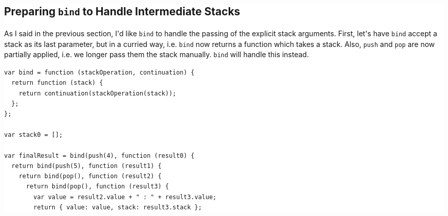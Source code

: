 <script>
(function () {
  var push = function (element) {
    return function (stack) {
      var value = undefined;
      var newStack = [element].concat(stack);

      return { value: value, stack: newStack };
    };
  };

  var pop = function () {
    return function (stack) {
      var value = stack[0];
      var newStack = stack.slice(1);

      return { value: value, stack: newStack };
    };
  };

  var bind = function (value, continuation) {
    return continuation(value);
  };

  var stack0 = [];

  var finalResult = bind(push(4)(stack0), function (result0) {
    return bind(push(5)(result0.stack), function (result1) {
      return bind(pop()(result1.stack), function (result2) {
        return bind(pop()(result2.stack), function (result3) {
          var value = result2.value + " : " + result3.value;
          return { value: value, stack: result3.stack };
        });
      });
    });
  });

  console.group("Step 3: currying `push` and `pop`");
  console.log(finalResult);
  console.groupEnd();
})();
</script>



Preparing `bind` to Handle Intermediate Stacks
----------------------------------------------
As I said in the previous section, I'd like `bind` to handle the passing of the
explicit stack arguments. First, let's have `bind` accept a stack as its last
parameter, but in a curried way, i.e. `bind` now returns a function which takes
a stack. Also, `push` and `pop` are now partially applied, i.e. we longer pass
them the stack manually. `bind` will handle this instead.

~~~ {.javascript}
var bind = function (stackOperation, continuation) {
  return function (stack) {
    return continuation(stackOperation(stack));
  };
};

var stack0 = [];

var finalResult = bind(push(4), function (result0) {
  return bind(push(5), function (result1) {
    return bind(pop(), function (result2) {
      return bind(pop(), function (result3) {
        var value = result2.value + " : " + result3.value;
        return { value: value, stack: result3.stack };
~~~

[1]: /posts/2010-12-01-deriving-the-y-combinator-in-7-easy-steps.html
[2]: #references
[3]: http://book.realworldhaskell.org/
[4]: http://book.realworldhaskell.org/read/monads.html#id642960
[5]: http://www.cs.nott.ac.uk/~gmh/book.html
[6]: http://learnyouahaskell.com/
[7]: http://www.ccs.neu.edu/home/dherman/research/tutorials/monads-for-schemers.txt
[8]: http://www.cs.nott.ac.uk/~gmh/bib.html#pearl
[9]: http://www.cs.nott.ac.uk/~gmh/bib.html#monparsing
[10]: http://www.valuedlessons.com/2008/01/monads-in-python-with-nice-syntax.html
[11]: http://channel9.msdn.com/Shows/Going+Deep/C9-Lectures-Dr-Ralf-Lmmel-AFP-The-Quick-Essence-of-Functional-Programming
[12]: http://vimeo.com/20717301
[13]: http://vimeo.com/20798376
[14]: http://vimeo.com/20963938
[15]: http://vimeo.com/21307543
[16]: http://vimeo.com/23125621
[17]: https://gist.github.com/936519
[18]: https://gist.github.com/936695
[19]: http://web.cecs.pdx.edu/~antoy/Courses/TPFLP/lectures/MONADS/Noel/research/monads.html
[20]: http://imasters.com.br/linguagens/javascript/compreendendo-monads-com-javascript/
[21]: http://habrahabr.ru/post/238171/